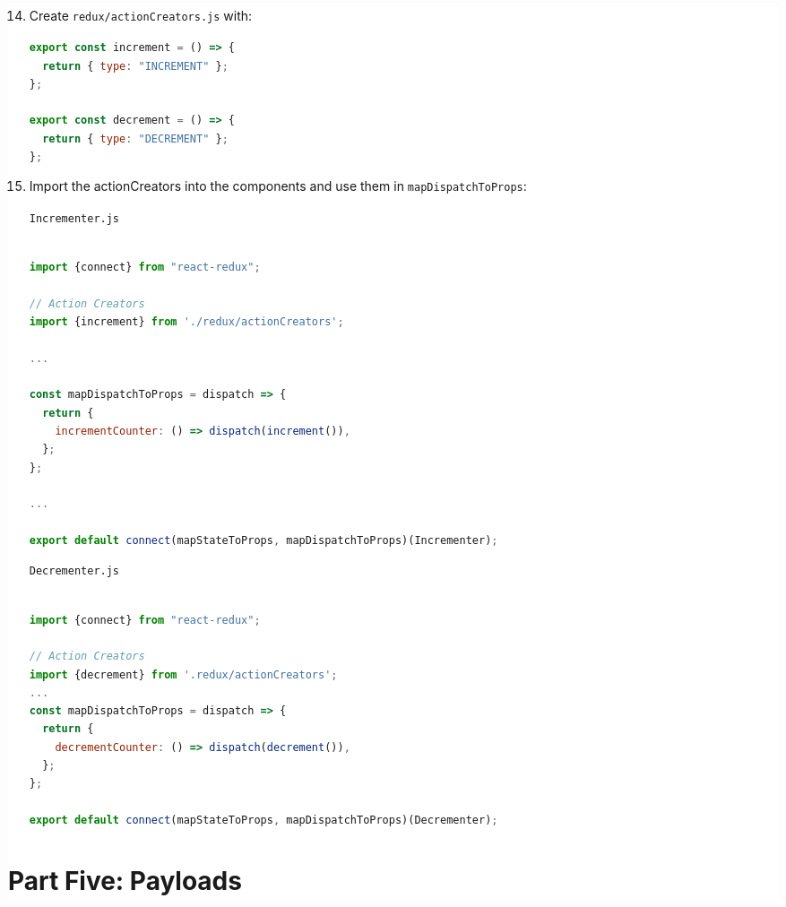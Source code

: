 14. Create `redux/actionCreators.js` with:

    ```javascript
    export const increment = () => {
      return { type: "INCREMENT" };
    };

    export const decrement = () => {
      return { type: "DECREMENT" };
    };
    ```

15. Import the actionCreators into the components and use them in `mapDispatchToProps`:

    `Incrementer.js`

    ```jsx

    import {connect} from "react-redux";

    // Action Creators
    import {increment} from './redux/actionCreators';

    ...

    const mapDispatchToProps = dispatch => {
      return {
        incrementCounter: () => dispatch(increment()),
      };
    };

    ...

    export default connect(mapStateToProps, mapDispatchToProps)(Incrementer);

    ```

    `Decrementer.js`

    ```jsx

    import {connect} from "react-redux";

    // Action Creators
    import {decrement} from '.redux/actionCreators';
    ...
    const mapDispatchToProps = dispatch => {
      return {
        decrementCounter: () => dispatch(decrement()),
      };
    };

    export default connect(mapStateToProps, mapDispatchToProps)(Decrementer);

    ```

# Part Five: Payloads
